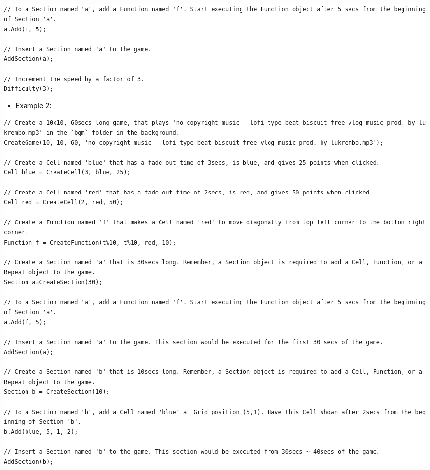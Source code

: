 ```
// To a Section named 'a', add a Function named 'f'. Start executing the Function object after 5 secs from the beginning of Section 'a'.
a.Add(f, 5); 

// Insert a Section named 'a' to the game.
AddSection(a); 

// Increment the speed by a factor of 3.
Difficulty(3);
```
* Example 2:
```
// Create a 10x10, 60secs long game, that plays 'no copyright music - lofi type beat biscuit free vlog music prod. by lukrembo.mp3' in the `bgm` folder in the background.
CreateGame(10, 10, 60, 'no copyright music - lofi type beat biscuit free vlog music prod. by lukrembo.mp3'); 

// Create a Cell named 'blue' that has a fade out time of 3secs, is blue, and gives 25 points when clicked.
Cell blue = CreateCell(3, blue, 25); 

// Create a Cell named 'red' that has a fade out time of 2secs, is red, and gives 50 points when clicked.
Cell red = CreateCell(2, red, 50); 

// Create a Function named 'f' that makes a Cell named 'red' to move diagonally from top left corner to the bottom right corner.
Function f = CreateFunction(t%10, t%10, red, 10); 

// Create a Section named 'a' that is 30secs long. Remember, a Section object is required to add a Cell, Function, or a Repeat object to the game.
Section a=CreateSection(30); 

// To a Section named 'a', add a Function named 'f'. Start executing the Function object after 5 secs from the beginning of Section 'a'.
a.Add(f, 5); 

// Insert a Section named 'a' to the game. This section would be executed for the first 30 secs of the game.
AddSection(a); 

// Create a Section named 'b' that is 10secs long. Remember, a Section object is required to add a Cell, Function, or a Repeat object to the game.
Section b = CreateSection(10); 

// To a Section named 'b', add a Cell named 'blue' at Grid position (5,1). Have this Cell shown after 2secs from the beginning of Section 'b'.
b.Add(blue, 5, 1, 2); 

// Insert a Section named 'b' to the game. This section would be executed from 30secs ~ 40secs of the game.
AddSection(b); 
```
